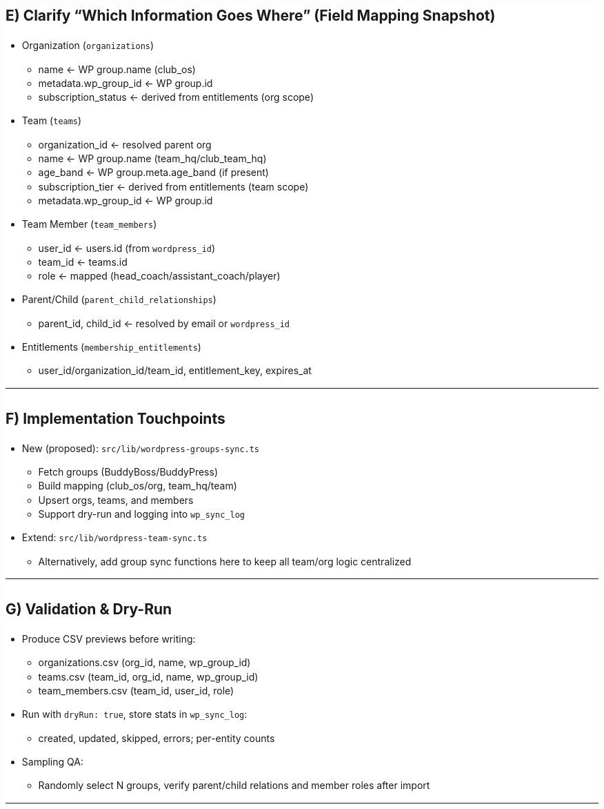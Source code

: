 ## E) Clarify “Which Information Goes Where” (Field Mapping Snapshot)

- Organization (`organizations`)
  - name ← WP group.name (club_os)
  - metadata.wp_group_id ← WP group.id
  - subscription_status ← derived from entitlements (org scope)

- Team (`teams`)
  - organization_id ← resolved parent org
  - name ← WP group.name (team_hq/club_team_hq)
  - age_band ← WP group.meta.age_band (if present)
  - subscription_tier ← derived from entitlements (team scope)
  - metadata.wp_group_id ← WP group.id

- Team Member (`team_members`)
  - user_id ← users.id (from `wordpress_id`)
  - team_id ← teams.id
  - role ← mapped (head_coach/assistant_coach/player)

- Parent/Child (`parent_child_relationships`)
  - parent_id, child_id ← resolved by email or `wordpress_id`

- Entitlements (`membership_entitlements`)
  - user_id/organization_id/team_id, entitlement_key, expires_at

---

## F) Implementation Touchpoints

- New (proposed): `src/lib/wordpress-groups-sync.ts`
  - Fetch groups (BuddyBoss/BuddyPress)
  - Build mapping (club_os/org, team_hq/team)
  - Upsert orgs, teams, and members
  - Support dry-run and logging into `wp_sync_log`

- Extend: `src/lib/wordpress-team-sync.ts`
  - Alternatively, add group sync functions here to keep all team/org logic centralized

---

## G) Validation & Dry-Run

- Produce CSV previews before writing:
  - organizations.csv (org_id, name, wp_group_id)
  - teams.csv (team_id, org_id, name, wp_group_id)
  - team_members.csv (team_id, user_id, role)

- Run with `dryRun: true`, store stats in `wp_sync_log`:
  - created, updated, skipped, errors; per-entity counts

- Sampling QA:
  - Randomly select N groups, verify parent/child relations and member roles after import

---